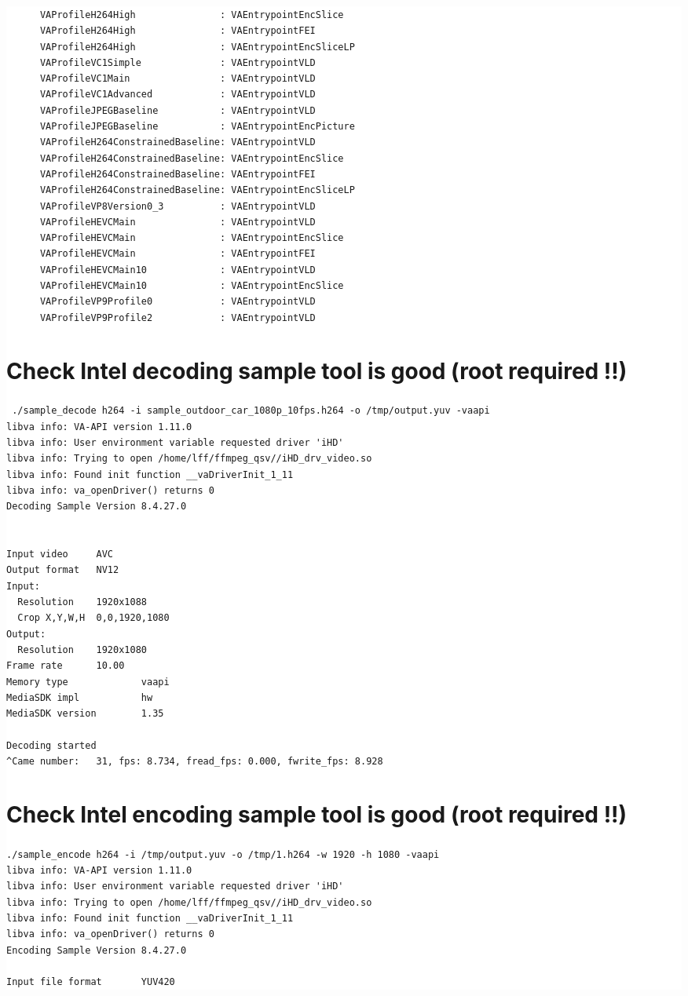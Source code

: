 ```
      VAProfileH264High               : VAEntrypointEncSlice
      VAProfileH264High               : VAEntrypointFEI
      VAProfileH264High               : VAEntrypointEncSliceLP
      VAProfileVC1Simple              : VAEntrypointVLD
      VAProfileVC1Main                : VAEntrypointVLD
      VAProfileVC1Advanced            : VAEntrypointVLD
      VAProfileJPEGBaseline           : VAEntrypointVLD
      VAProfileJPEGBaseline           : VAEntrypointEncPicture
      VAProfileH264ConstrainedBaseline: VAEntrypointVLD
      VAProfileH264ConstrainedBaseline: VAEntrypointEncSlice
      VAProfileH264ConstrainedBaseline: VAEntrypointFEI
      VAProfileH264ConstrainedBaseline: VAEntrypointEncSliceLP
      VAProfileVP8Version0_3          : VAEntrypointVLD
      VAProfileHEVCMain               : VAEntrypointVLD
      VAProfileHEVCMain               : VAEntrypointEncSlice
      VAProfileHEVCMain               : VAEntrypointFEI
      VAProfileHEVCMain10             : VAEntrypointVLD
      VAProfileHEVCMain10             : VAEntrypointEncSlice
      VAProfileVP9Profile0            : VAEntrypointVLD
      VAProfileVP9Profile2            : VAEntrypointVLD
  ```
# Check Intel decoding sample tool is good (root required !!)
```
 ./sample_decode h264 -i sample_outdoor_car_1080p_10fps.h264 -o /tmp/output.yuv -vaapi
libva info: VA-API version 1.11.0
libva info: User environment variable requested driver 'iHD'
libva info: Trying to open /home/lff/ffmpeg_qsv//iHD_drv_video.so
libva info: Found init function __vaDriverInit_1_11
libva info: va_openDriver() returns 0
Decoding Sample Version 8.4.27.0


Input video     AVC 
Output format   NV12
Input:
  Resolution    1920x1088
  Crop X,Y,W,H  0,0,1920,1080
Output:
  Resolution    1920x1080
Frame rate      10.00
Memory type             vaapi
MediaSDK impl           hw
MediaSDK version        1.35

Decoding started
^Came number:   31, fps: 8.734, fread_fps: 0.000, fwrite_fps: 8.928
```

# Check Intel encoding sample tool is good (root required !!)
```
./sample_encode h264 -i /tmp/output.yuv -o /tmp/1.h264 -w 1920 -h 1080 -vaapi
libva info: VA-API version 1.11.0
libva info: User environment variable requested driver 'iHD'
libva info: Trying to open /home/lff/ffmpeg_qsv//iHD_drv_video.so
libva info: Found init function __vaDriverInit_1_11
libva info: va_openDriver() returns 0
Encoding Sample Version 8.4.27.0

Input file format       YUV420
```